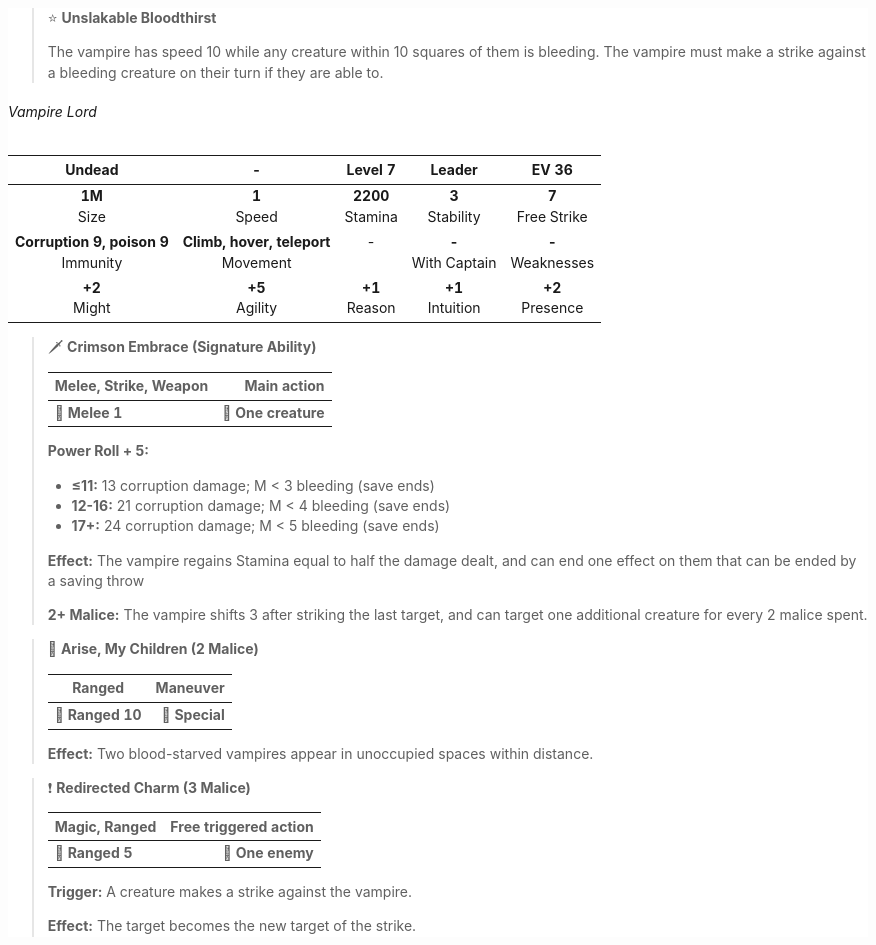 
> ⭐️ **Unslakable Bloodthirst**
>
> The vampire has speed 10 while any creature within 10 squares of them is bleeding. The vampire must make a strike against a bleeding creature on their turn if they are able to.

###### Vampire Lord

|                  Undead                  |                    -                     |        Level 7        |         Leader          |         EV 36          |
| :--------------------------------------: | :--------------------------------------: | :-------------------: | :---------------------: | :--------------------: |
|             **1M**<br/> Size             |             **1**<br/> Speed             | **2200**<br/> Stamina |  **3**<br/> Stability   | **7**<br/> Free Strike |
| **Corruption 9, poison 9**<br/> Immunity | **Climb, hover, teleport**<br/> Movement |           -           | **-**<br/> With Captain | **-**<br/> Weaknesses  |
|            **+2**<br/> Might             |           **+5**<br/> Agility            |  **+1**<br/> Reason   |  **+1**<br/> Intuition  |  **+2**<br/> Presence  |


> 🗡 **Crimson Embrace (Signature Ability)**
>
> | **Melee, Strike, Weapon** |     **Main action** |
> | ------------------------- | ------------------: |
> | **📏 Melee 1**            | **🎯 One creature** |
>
> **Power Roll + 5:**
>
> - **≤11:** 13 corruption damage; M < 3 bleeding (save ends)
> - **12-16:** 21 corruption damage; M < 4 bleeding (save ends)
> - **17+:** 24 corruption damage; M < 5 bleeding (save ends)
>
> **Effect:** The vampire regains Stamina equal to half the damage dealt, and can end one effect on them that can be ended by a saving throw
>
> **2+ Malice:** The vampire shifts 3 after striking the last target, and can target one additional creature for every 2 malice spent.


> 🏹 **Arise, My Children (2 Malice)**
>
> | **Ranged**       |   **Maneuver** |
> | ---------------- | -------------: |
> | **📏 Ranged 10** | **🎯 Special** |
>
> **Effect:** Two blood-starved vampires appear in unoccupied spaces within distance.


> ❗️ **Redirected Charm (3 Malice)**
>
> | **Magic, Ranged** | **Free triggered action** |
> | ----------------- | ------------------------: |
> | **📏 Ranged 5**   |          **🎯 One enemy** |
>
> **Trigger:** A creature makes a strike against the vampire.
>
> **Effect:** The target becomes the new target of the strike.
